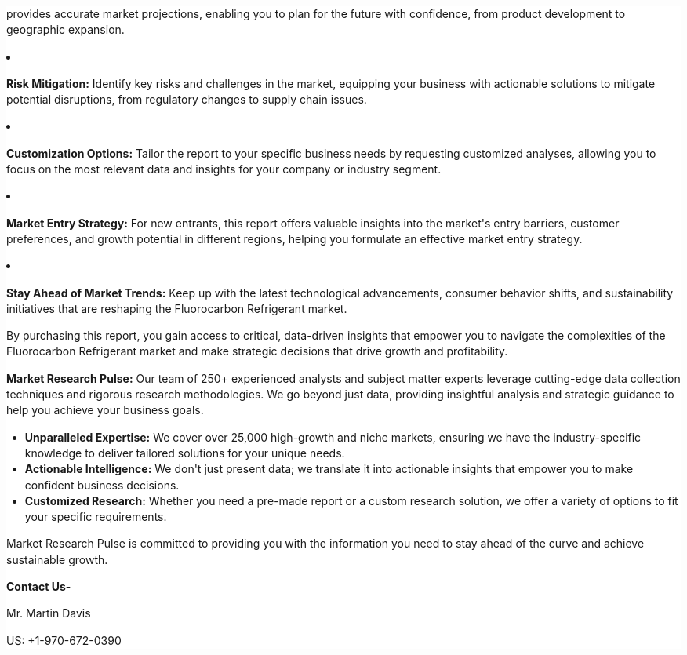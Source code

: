 provides accurate market projections, enabling you to plan for the future with confidence, from product development to geographic expansion.</p></li><li><p><strong>Risk Mitigation:</strong> Identify key risks and challenges in the market, equipping your business with actionable solutions to mitigate potential disruptions, from regulatory changes to supply chain issues.</p></li><li><p><strong>Customization Options:</strong> Tailor the report to your specific business needs by requesting customized analyses, allowing you to focus on the most relevant data and insights for your company or industry segment.</p></li><li><p><strong>Market Entry Strategy:</strong> For new entrants, this report offers valuable insights into the market's entry barriers, customer preferences, and growth potential in different regions, helping you formulate an effective market entry strategy.</p></li><li><p><strong>Stay Ahead of Market Trends:</strong> Keep up with the latest technological advancements, consumer behavior shifts, and sustainability initiatives that are reshaping the Fluorocarbon Refrigerant market.</p></li></ol><p>By purchasing this report, you gain access to critical, data-driven insights that empower you to navigate the complexities of the Fluorocarbon Refrigerant market and make strategic decisions that drive growth and profitability.</p><p><strong>Market Research Pulse:</strong>&nbsp;Our team of 250+ experienced analysts and subject matter experts leverage cutting-edge data collection techniques and rigorous research methodologies. We go beyond just data, providing insightful analysis and strategic guidance to help you achieve your business goals.</p><ul><li><strong>Unparalleled Expertise:</strong>&nbsp;We cover over 25,000 high-growth and niche markets, ensuring we have the industry-specific knowledge to deliver tailored solutions for your unique needs.</li><li><strong>Actionable Intelligence:</strong>&nbsp;We don't just present data; we translate it into actionable insights that empower you to make confident business decisions.</li><li><strong>Customized Research:</strong>&nbsp;Whether you need a pre-made report or a custom research solution, we offer a variety of options to fit your specific requirements.</li></ul><p>Market Research Pulse is committed to providing you with the information you need to stay ahead of the curve and achieve sustainable growth.</p><p><strong>Contact Us-</strong></p><p>Mr. Martin Davis</p><p>US: +1-970-672-0390</p>
